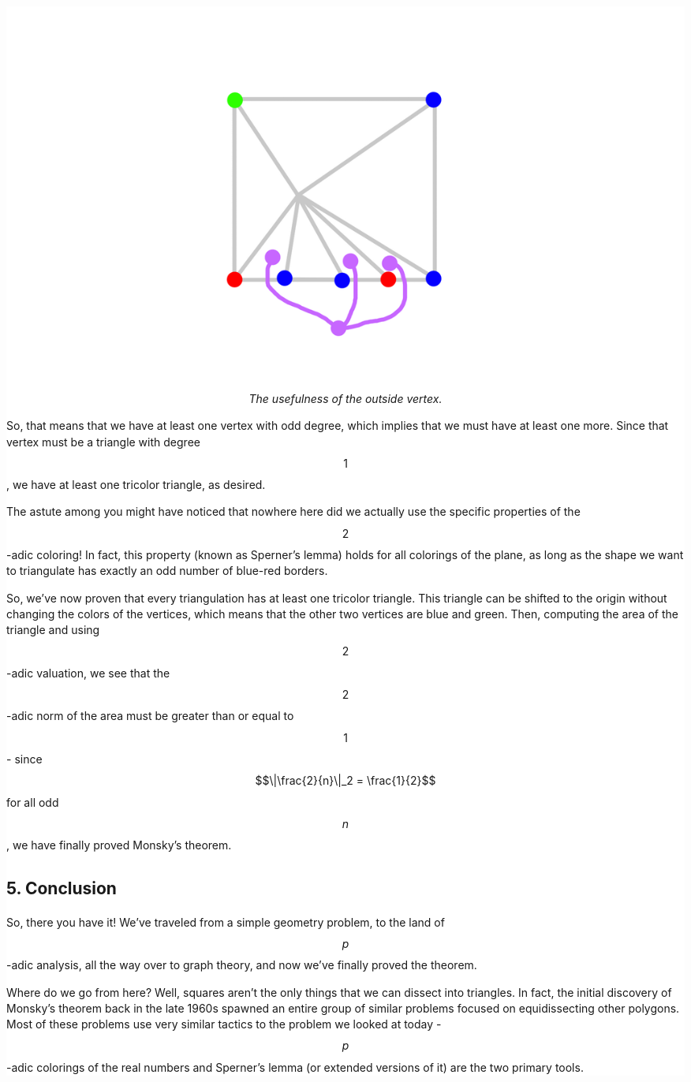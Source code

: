 ![Outside Vertex](/assets/imgs/monsky/outsidevertex.png)

<p style="text-align: center;"><i>The usefulness of the outside vertex.</i></p>

So, that means that we have at least one vertex with odd degree, which implies that we must have at least one more. Since that vertex must be a triangle with degree $$1$$, we have at least one tricolor triangle, as desired.

The astute among you might have noticed that nowhere here did we actually use the specific properties of the $$2$$-adic coloring! In fact, this property (known as Sperner’s lemma) holds for all colorings of the plane, as long as the shape we want to triangulate has exactly an odd number of blue-red borders.

So, we’ve now proven that every triangulation has at least one tricolor triangle. This triangle can be shifted to the origin without changing the colors of the vertices, which means that the other two vertices are blue and green. Then, computing the area of the triangle and using $$2$$-adic valuation, we see that the $$2$$-adic norm of the area must be greater than or equal to $$1$$ - since $$\|\frac{2}{n}\|_2 = \frac{1}{2}$$ for all odd $$n$$, we have finally proved Monsky’s theorem.

## 5. Conclusion

So, there you have it! We’ve traveled from a simple geometry problem, to the land of $$p$$-adic analysis, all the way over to graph theory, and now we’ve finally proved the theorem. 

Where do we go from here? Well, squares aren’t the only things that we can dissect into triangles. In fact, the initial discovery of Monsky’s theorem back in the late 1960s spawned an entire group of similar problems focused on equidissecting other polygons. Most of these problems use very similar tactics to the problem we looked at today - $$p$$-adic colorings of the real numbers and Sperner’s lemma (or extended versions of it) are the two primary tools.
